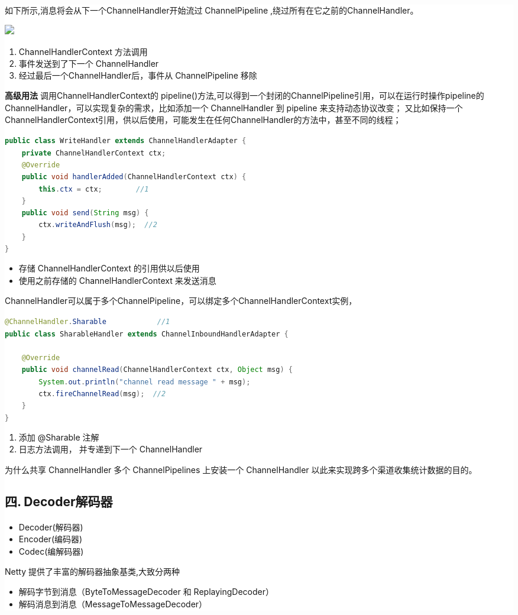 如下所示,消息将会从下一个ChannelHandler开始流过 ChannelPipeline ,绕过所有在它之前的ChannelHandler。

![](http://waylau.com/essential-netty-in-action/images/Figure%206.5%20Event%20flow%20for%20operations%20triggered%20via%20the%20ChannelHandlerContext.jpg)

1. ChannelHandlerContext 方法调用
2. 事件发送到了下一个 ChannelHandler
3. 经过最后一个ChannelHandler后，事件从 ChannelPipeline 移除

**高级用法**
调用ChannelHandlerContext的 pipeline()方法,可以得到一个封闭的ChannelPipeline引用，可以在运行时操作pipeline的ChannelHandler，可以实现复杂的需求，比如添加一个 ChannelHandler 到 pipeline 来支持动态协议改变；
又比如保持一个ChannelHandlerContext引用，供以后使用，可能发生在任何ChannelHandler的方法中，甚至不同的线程；

```java
public class WriteHandler extends ChannelHandlerAdapter {
    private ChannelHandlerContext ctx;
    @Override
    public void handlerAdded(ChannelHandlerContext ctx) {
        this.ctx = ctx;        //1
    }
    public void send(String msg) {
        ctx.writeAndFlush(msg);  //2
    }
}
```
- 存储 ChannelHandlerContext 的引用供以后使用
- 使用之前存储的 ChannelHandlerContext 来发送消息

ChannelHandler可以属于多个ChannelPipeline，可以绑定多个ChannelHandlerContext实例，

```java
@ChannelHandler.Sharable            //1
public class SharableHandler extends ChannelInboundHandlerAdapter {

    @Override
    public void channelRead(ChannelHandlerContext ctx, Object msg) {
        System.out.println("channel read message " + msg);
        ctx.fireChannelRead(msg);  //2
    }
}
```
1. 添加 @Sharable 注解
2. 日志方法调用， 并专递到下一个 ChannelHandler

为什么共享 ChannelHandler
多个 ChannelPipelines 上安装一个 ChannelHandler 以此来实现跨多个渠道收集统计数据的目的。

## 四. Decoder解码器
- Decoder(解码器)
- Encoder(编码器)
- Codec(编解码器)

Netty 提供了丰富的解码器抽象基类,大致分两种
- 解码字节到消息（ByteToMessageDecoder 和 ReplayingDecoder）
- 解码消息到消息（MessageToMessageDecoder）

